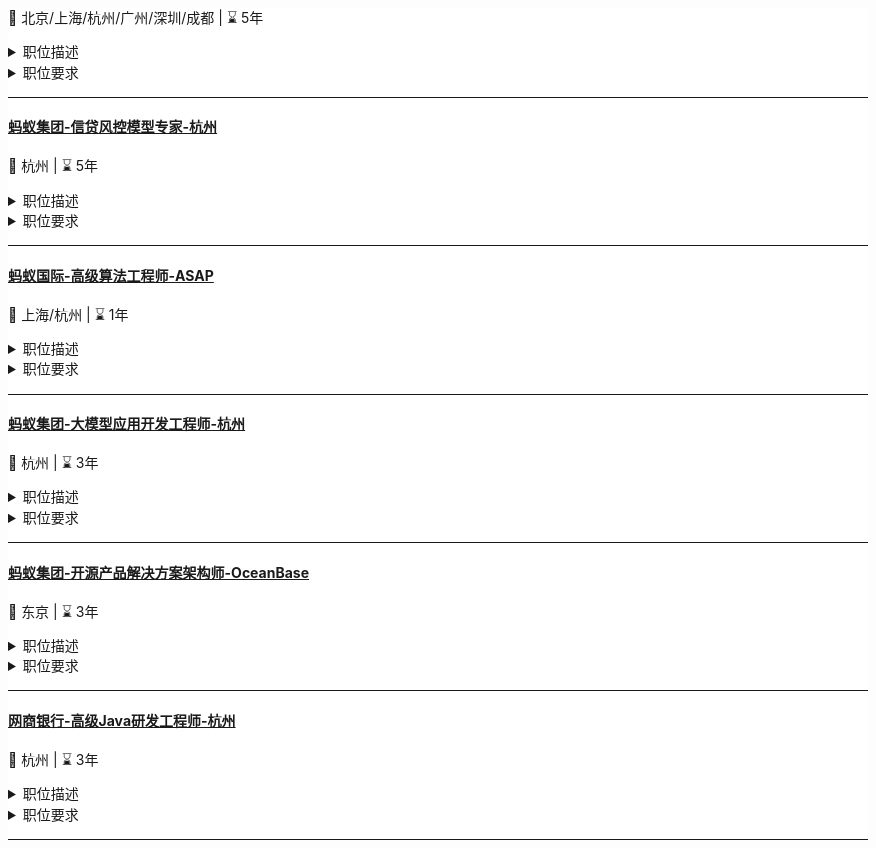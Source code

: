 📍 北京/上海/杭州/广州/深圳/成都 | ⌛ 5年

<details><summary>职位描述</summary></details>

<details><summary>职位要求</summary></details>

---

#### [蚂蚁集团-信贷风控模型专家-杭州](https://talent.antgroup.com/off-campus-position?positionId=24120602674385)

📍 杭州 | ⌛ 5年

<details><summary>职位描述</summary></details>

<details><summary>职位要求</summary></details>

---

#### [蚂蚁国际-高级算法工程师-ASAP](https://talent.antgroup.com/off-campus-position?positionId=24102402137483)

📍 上海/杭州 | ⌛ 1年

<details><summary>职位描述</summary></details>

<details><summary>职位要求</summary></details>

---

#### [蚂蚁集团-大模型应用开发工程师-杭州](https://talent.antgroup.com/off-campus-position?positionId=25040804213094)

📍 杭州 | ⌛ 3年

<details><summary>职位描述</summary></details>

<details><summary>职位要求</summary></details>

---

#### [蚂蚁集团-开源产品解决方案架构师-OceanBase](https://talent.antgroup.com/off-campus-position?positionId=736002)

📍 东京 | ⌛ 3年

<details><summary>职位描述</summary></details>

<details><summary>职位要求</summary></details>

---

#### [网商银行-高级Java研发工程师-杭州](https://talent.antgroup.com/off-campus-position?positionId=25040804218615)

📍 杭州 | ⌛ 3年

<details><summary>职位描述</summary></details>

<details><summary>职位要求</summary></details>

---